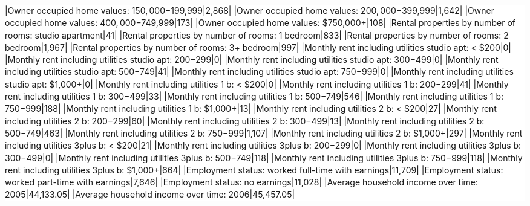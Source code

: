 |Owner occupied home values: $150,000-$199,999|2,868|
|Owner occupied home values: $200,000-$399,999|1,642|
|Owner occupied home values: $400,000-$749,999|173|
|Owner occupied home values: $750,000+|108|
|Rental properties by number of rooms: studio apartment|41|
|Rental properties by number of rooms: 1 bedroom|833|
|Rental properties by number of rooms: 2 bedroom|1,967|
|Rental properties by number of rooms: 3+ bedroom|997|
|Monthly rent including utilities studio apt: < $200|0|
|Monthly rent including utilities studio apt: $200-$299|0|
|Monthly rent including utilities studio apt: $300-$499|0|
|Monthly rent including utilities studio apt: $500-$749|41|
|Monthly rent including utilities studio apt: $750-$999|0|
|Monthly rent including utilities studio apt: $1,000+|0|
|Monthly rent including utilities 1 b: < $200|0|
|Monthly rent including utilities 1 b: $200-$299|41|
|Monthly rent including utilities 1 b: $300-$499|33|
|Monthly rent including utilities 1 b: $500-$749|546|
|Monthly rent including utilities 1 b: $750-$999|188|
|Monthly rent including utilities 1 b: $1,000+|13|
|Monthly rent including utilities 2 b: < $200|27|
|Monthly rent including utilities 2 b: $200-$299|60|
|Monthly rent including utilities 2 b: $300-$499|13|
|Monthly rent including utilities 2 b: $500-$749|463|
|Monthly rent including utilities 2 b: $750-$999|1,107|
|Monthly rent including utilities 2 b: $1,000+|297|
|Monthly rent including utilities 3plus b: < $200|21|
|Monthly rent including utilities 3plus b: $200-$299|0|
|Monthly rent including utilities 3plus b: $300-$499|0|
|Monthly rent including utilities 3plus b: $500-$749|118|
|Monthly rent including utilities 3plus b: $750-$999|118|
|Monthly rent including utilities 3plus b: $1,000+|664|
|Employment status: worked full-time with earnings|11,709|
|Employment status: worked part-time with earnings|7,646|
|Employment status: no earnings|11,028|
|Average household income over time: 2005|44,133.05|
|Average household income over time: 2006|45,457.05|